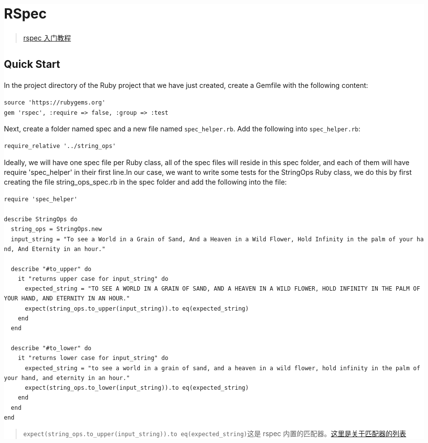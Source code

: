 # RSpec

> [rspec 入门教程][2]

## Quick Start

In the project directory of the Ruby project that we have just created, create a Gemfile with the following content:

```
source 'https://rubygems.org'
gem 'rspec', :require => false, :group => :test
```

Next, create a folder named spec and a new file named `spec_helper.rb`. Add the following into `spec_helper.rb`:

```
require_relative '../string_ops'
```

Ideally, we will have one spec file per Ruby class, all of the spec files will reside in this spec folder, and each of them will have require 'spec_helper' in their first line.In our case, we want to write some tests for the StringOps Ruby class, we do this by first creating the file string_ops_spec.rb in the spec folder and add the following into the file:

```
require 'spec_helper'

describe StringOps do
  string_ops = StringOps.new
  input_string = "To see a World in a Grain of Sand, And a Heaven in a Wild Flower, Hold Infinity in the palm of your hand, And Eternity in an hour."

  describe "#to_upper" do
    it "returns upper case for input_string" do
      expected_string = "TO SEE A WORLD IN A GRAIN OF SAND, AND A HEAVEN IN A WILD FLOWER, HOLD INFINITY IN THE PALM OF YOUR HAND, AND ETERNITY IN AN HOUR."
      expect(string_ops.to_upper(input_string)).to eq(expected_string)
    end
  end

  describe "#to_lower" do
    it "returns lower case for input_string" do
      expected_string = "to see a world in a grain of sand, and a heaven in a wild flower, hold infinity in the palm of your hand, and eternity in an hour."
      expect(string_ops.to_lower(input_string)).to eq(expected_string)
    end
  end
end
```

> `expect(string_ops.to_upper(input_string)).to eq(expected_string)`这是 rspec 内置的匹配器。[这里是关于匹配器的列表][3]


[1]: https://github.com/seattlerb/minitest
[2]: http://www.jianshu.com/p/1db9ee327357
[3]: http://www.rubydoc.info/gems/rspec-expectations/frames
[4]: https://github.com/rspec/rspec-mocks
[5]: C:\wamp\www\md-repo\1429896390839.jpg '1429896390839.jpg'
[6]: C:\wamp\www\md-repo/1429896405807.jpg '1429896405807.jpg'